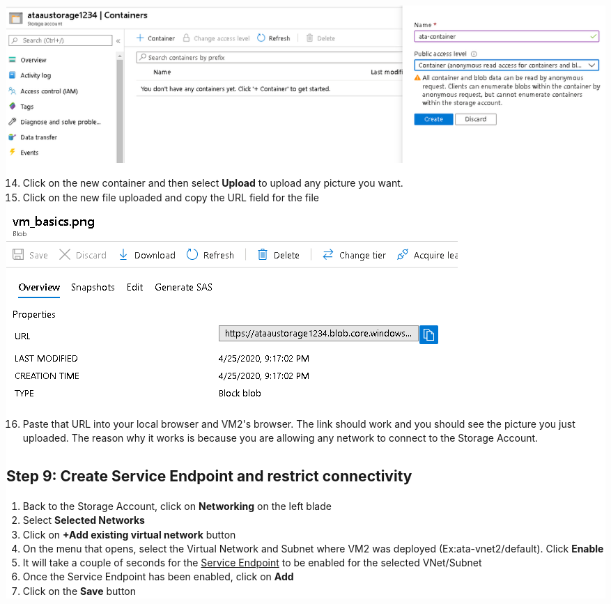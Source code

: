 ![Create a new Container](images/storage_newcontainer.png)

14. Click on the new container and then select **Upload** to upload any picture you want.
15. Click on the new file uploaded and copy the URL field for the file

![URL for New File](images/storage_fileURL.png)

16. Paste that URL into your local browser and VM2's browser. The link should work and you should see the picture you just uploaded. The reason why it works is because you are allowing any network to connect to the Storage Account.

## Step 9: Create Service Endpoint and restrict connectivity

1. Back to the Storage Account, click on **Networking** on the left blade
2. Select **Selected Networks**
3. Click on **+Add existing virtual network** button
4. On the menu that opens, select the Virtual Network and Subnet where VM2 was deployed (Ex:ata-vnet2/default). Click **Enable**
5. It will take a couple of seconds for the [Service Endpoint](https://docs.microsoft.com/en-us/azure/virtual-network/virtual-network-service-endpoints-overview) 
 to be enabled for the selected VNet/Subnet
 6. Once the Service Endpoint has been enabled, click on **Add**
 7. Click on the **Save** button

